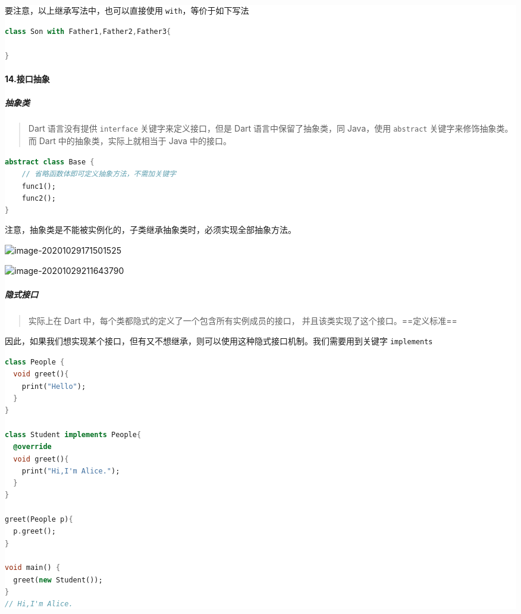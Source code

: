 要注意，以上继承写法中，也可以直接使用 `with`，等价于如下写法

```dart
class Son with Father1,Father2,Father3{

}
```

#### 14.接口抽象

##### 抽象类

> Dart 语言没有提供 `interface` 关键字来定义接口，但是 Dart 语言中保留了抽象类，同 Java，使用 `abstract` 关键字来修饰抽象类。而 Dart 中的抽象类，实际上就相当于 Java 中的接口。

```dart
abstract class Base {
    // 省略函数体即可定义抽象方法，不需加关键字
    func1();
    func2();
}
```

注意，抽象类是不能被实例化的，子类继承抽象类时，必须实现全部抽象方法。

![image-20201029171501525](C:\Users\here\AppData\Roaming\Typora\typora-user-images\image-20201029171501525.png)

![image-20201029211643790](C:\Users\here\AppData\Roaming\Typora\typora-user-images\image-20201029211643790.png)

##### 隐式接口

> 实际上在 Dart 中，每个类都隐式的定义了一个包含所有实例成员的接口， 并且该类实现了这个接口。==定义标准==

因此，如果我们想实现某个接口，但有又不想继承，则可以使用这种隐式接口机制。我们需要用到关键字 `implements`

```dart
class People {
  void greet(){
    print("Hello");
  }
}

class Student implements People{
  @override
  void greet(){
    print("Hi,I'm Alice.");
  }
}

greet(People p){
  p.greet();
}

void main() {
  greet(new Student());
}
// Hi,I'm Alice.
```
